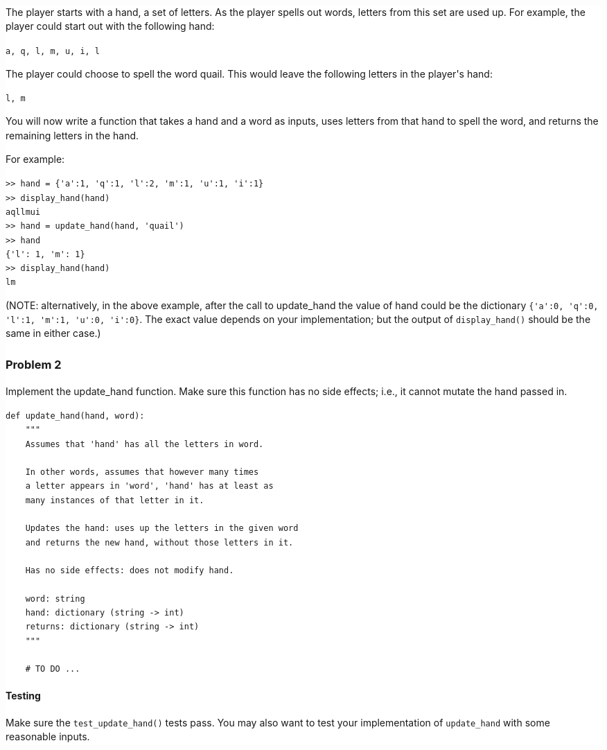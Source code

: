 The player starts with a hand, a set of letters. As the player spells out words, letters from this set are used up. For example, the player could start out with the following hand:

	a, q, l, m, u, i, l

The player could choose to spell the word quail. This would leave the following letters in the player's hand:

	l, m

You will now write a function that takes a hand and a word as inputs, uses letters from that hand to spell the word, and returns the remaining letters in the hand.

For example:

	>> hand = {'a':1, 'q':1, 'l':2, 'm':1, 'u':1, 'i':1}
	>> display_hand(hand)
	aqllmui
	>> hand = update_hand(hand, 'quail')
	>> hand
	{'l': 1, 'm': 1}
	>> display_hand(hand)
	lm

(NOTE: alternatively, in the above example, after the call to update_hand the value of hand could be the dictionary `{'a':0, 'q':0, 'l':1, 'm':1, 'u':0, 'i':0}`. The exact value depends on your implementation; but the output of `display_hand()` should be the same in either case.)

### Problem 2

Implement the update_hand function. Make sure this function has no side effects; i.e., it cannot mutate the hand passed in.

	def update_hand(hand, word):
	    """
	    Assumes that 'hand' has all the letters in word.

	    In other words, assumes that however many times
	    a letter appears in 'word', 'hand' has at least as
	    many instances of that letter in it.

	    Updates the hand: uses up the letters in the given word
	    and returns the new hand, without those letters in it.

	    Has no side effects: does not modify hand.

	    word: string
	    hand: dictionary (string -> int)
	    returns: dictionary (string -> int)
	    """

	    # TO DO ...

#### Testing

Make sure the `test_update_hand()` tests pass. You may also want to test your implementation of `update_hand` with some reasonable inputs.
